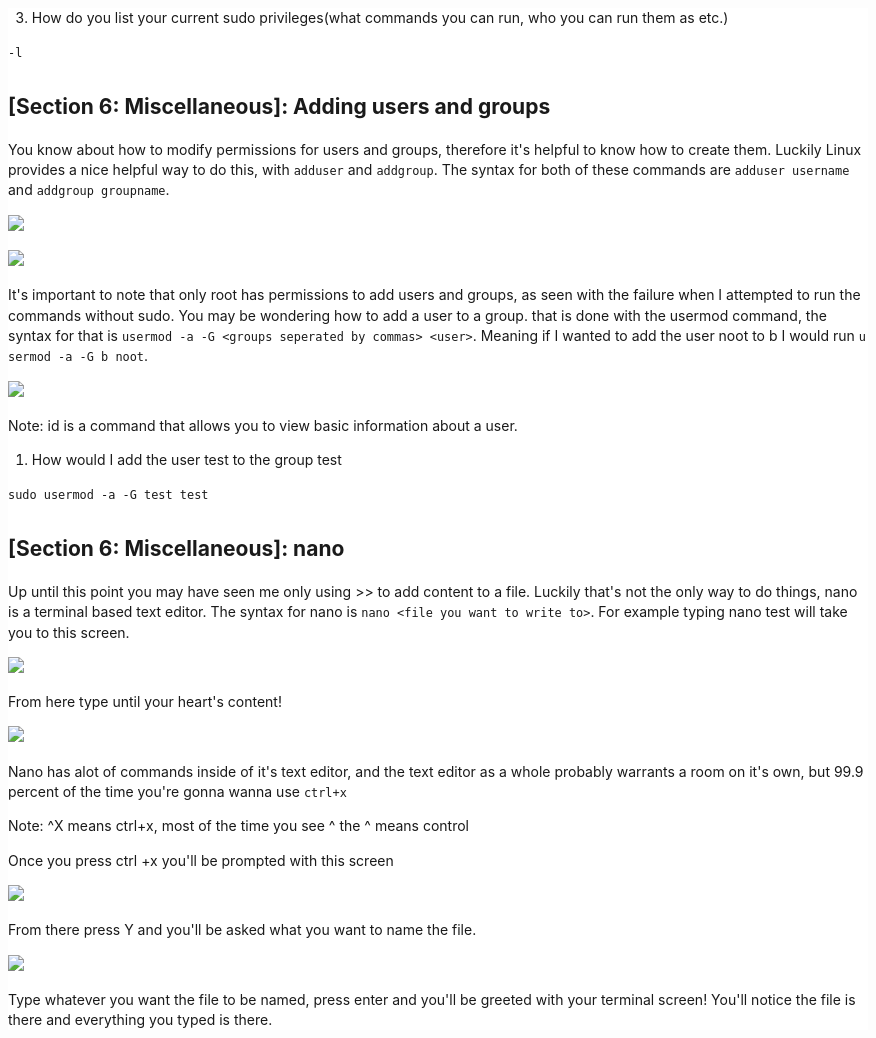 3. How do you list your current sudo privileges(what commands you can run, who you can run them as etc.)

`-l`

## [Section 6: Miscellaneous]: Adding users and groups

You know about how to modify permissions for users and groups, therefore it's helpful to know how to create them. Luckily Linux provides a nice helpful way to do this, with `adduser` and `addgroup`. The syntax for both of these commands are `adduser username` and `addgroup groupname`.

![](https://i.imgur.com/wWwteJA.jpg)

![](https://i.imgur.com/sEWC06K.jpg)

It's important to note that only root has permissions to add users and groups, as seen with the failure when I attempted to run the commands without sudo. You may be wondering how to add a user to a group. that is done with the usermod command, the syntax for that is `usermod -a -G <groups seperated by commas> <user>`. Meaning if I wanted to add the user noot to b I would run `usermod -a -G b noot`.

![](https://i.imgur.com/vmxNa4e.jpg)

Note: id is a command that allows you to view basic information about a user.

1. How would I add the user test to the group test

`sudo usermod -a -G test test`

## [Section 6: Miscellaneous]: nano

Up until this point you may have seen me only using >> to add content to a file. Luckily that's not the only way to do things, nano is a terminal based text editor. The syntax for nano is `nano <file you want to write to>`. For example typing nano test will take you to this screen.

![](https://i.imgur.com/s0uJCNT.png)

From here type until your heart's content!

![](https://i.imgur.com/Kj5VuJW.png)

Nano has alot of commands inside of it's text editor, and the text editor as a whole probably warrants a room on it's own, but 99.9 percent of the time you're gonna wanna use `ctrl+x`

Note: ^X means ctrl+x, most of the time you see ^<key> the ^ means control

Once you press ctrl +x you'll be prompted with this screen

![](https://i.imgur.com/XqkoQbk.png)

From there press Y and you'll be asked what you want to name the file.

![](https://i.imgur.com/ao053v7.png)

Type whatever you want the file to be named, press enter and you'll be greeted with your terminal screen! You'll notice the file is there and everything you typed is there.
